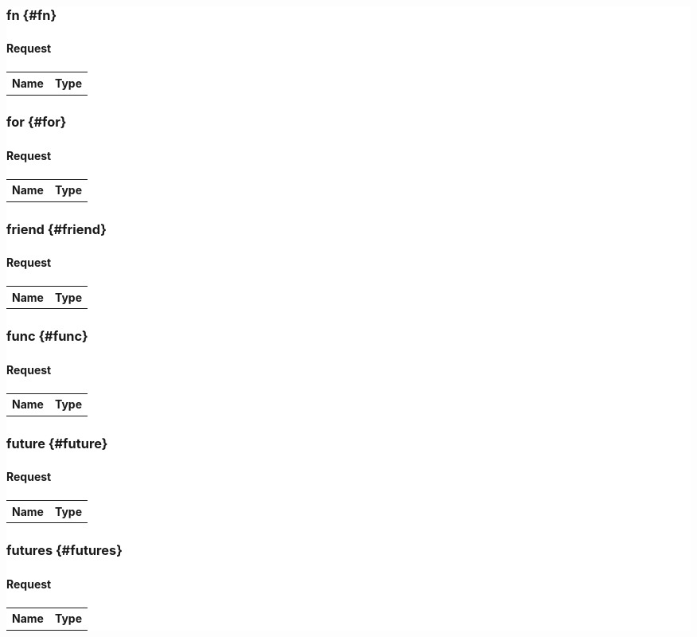 

### fn {#fn}


#### Request
<table>
    <tr><th>Name</th><th>Type</th></tr>
    </table>



### for {#for}


#### Request
<table>
    <tr><th>Name</th><th>Type</th></tr>
    </table>



### friend {#friend}


#### Request
<table>
    <tr><th>Name</th><th>Type</th></tr>
    </table>



### func {#func}


#### Request
<table>
    <tr><th>Name</th><th>Type</th></tr>
    </table>



### future {#future}


#### Request
<table>
    <tr><th>Name</th><th>Type</th></tr>
    </table>



### futures {#futures}


#### Request
<table>
    <tr><th>Name</th><th>Type</th></tr>
    </table>
